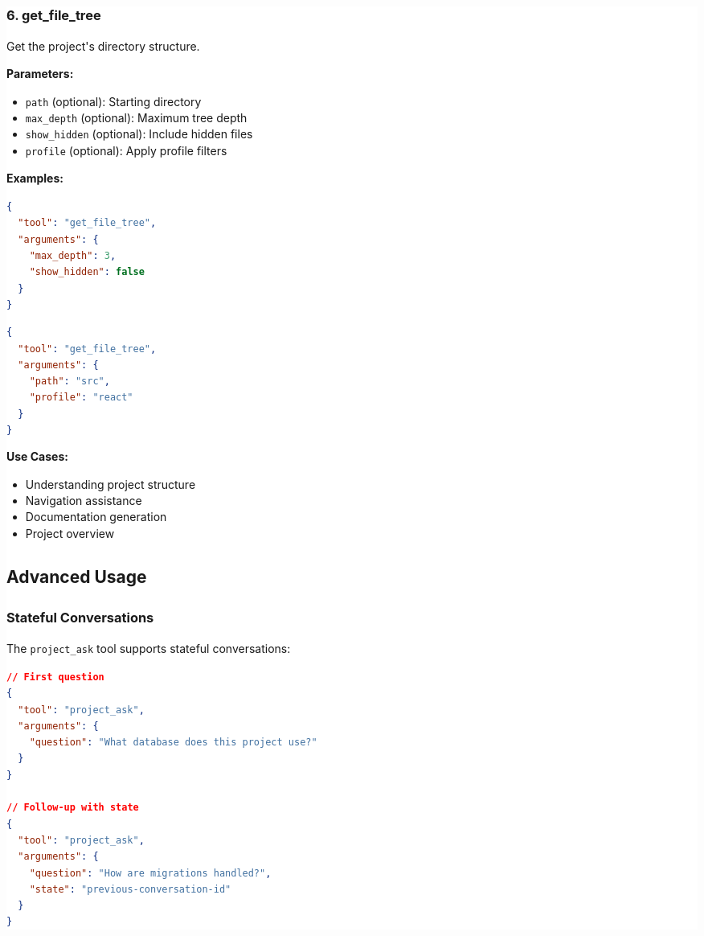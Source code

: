### 6. get_file_tree

Get the project's directory structure.

**Parameters:**
- `path` (optional): Starting directory
- `max_depth` (optional): Maximum tree depth
- `show_hidden` (optional): Include hidden files
- `profile` (optional): Apply profile filters

**Examples:**

```json
{
  "tool": "get_file_tree",
  "arguments": {
    "max_depth": 3,
    "show_hidden": false
  }
}
```

```json
{
  "tool": "get_file_tree",
  "arguments": {
    "path": "src",
    "profile": "react"
  }
}
```

**Use Cases:**
- Understanding project structure
- Navigation assistance
- Documentation generation
- Project overview

## Advanced Usage

### Stateful Conversations

The `project_ask` tool supports stateful conversations:

```json
// First question
{
  "tool": "project_ask",
  "arguments": {
    "question": "What database does this project use?"
  }
}

// Follow-up with state
{
  "tool": "project_ask",
  "arguments": {
    "question": "How are migrations handled?",
    "state": "previous-conversation-id"
  }
}
```
